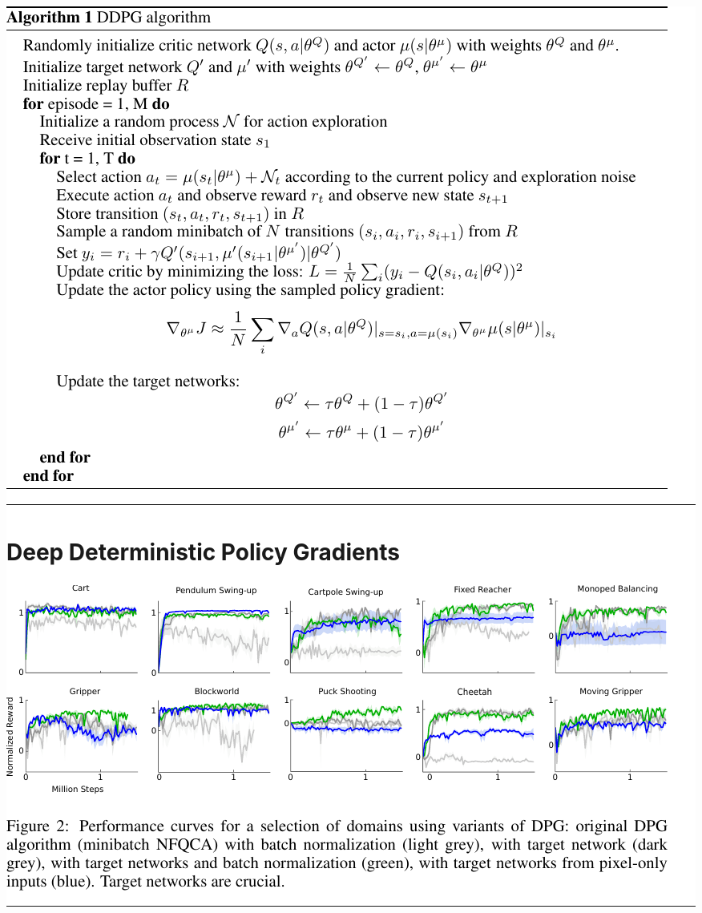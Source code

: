 ![w=65%,h=center](ddpg.pdf)

---
# Deep Deterministic Policy Gradients

![w=100%](ddpg_ablation.pdf)

---